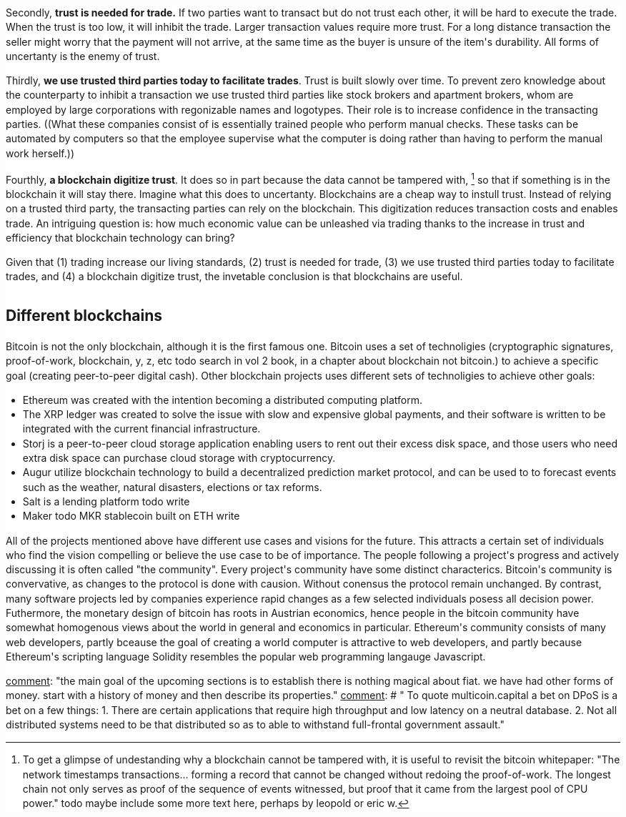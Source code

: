 Secondly, **trust is needed for trade.** If two parties want to transact but do not trust each other, it will be hard to execute the trade. When the trust is too low, it will inhibit the trade.
Larger transaction values require more trust.
For a long distance transaction the seller might worry that the payment will not arrive, at the same time as the buyer is unsure of the item's durability. All forms of uncertanty is the enemy of trust.

Thirdly, **we use trusted third parties today to facilitate trades**. Trust is built slowly over time. To prevent zero knowledge about the counterparty to inhibit a transaction we use trusted third parties like stock brokers and apartment brokers, whom are employed by large corporations with regonizable names and logotypes. Their role is to increase confidence in the transacting parties.
((What these companies consist of is essentially trained people who perform manual checks. These tasks can be automated by computers so that the employee supervise what the computer is doing rather than having to perform the manual work herself.))

Fourthly, **a blockchain digitize trust**. It does so in part because the data cannot be tampered with, [^longest-chain] so that if something is in the blockchain it will stay there. Imagine what this does to uncertanty. Blockchains are a cheap way to instull trust. Instead of relying on a trusted third party, the transacting parties can rely on the blockchain. This digitization reduces transaction costs and enables trade. An intriguing question is: how much economic value can be unleashed via trading thanks to the increase in trust and efficiency that blockchain technology can bring?

[^longest-chain]: To get a glimpse of undestanding why a blockchain cannot be tampered with, it is useful to revisit the bitcoin whitepaper: "The network timestamps transactions... forming a record that cannot be changed without redoing the proof-of-work. The longest chain not only serves as proof of the sequence of events witnessed, but proof that it came from the largest pool of CPU power." todo maybe include some more text here, perhaps by leopold or eric w.



Given that
(1) trading increase our living standards,
(2) trust is needed for trade,
(3) we use trusted third parties today to facilitate trades, and
(4) a blockchain digitize trust,
the invetable conclusion is that blockchains are useful.







[^inflation-countries]: Rome,  Austria,  China,  France, Germany, Greece, Hungary, North Korea, Peru, Poland, Philippines,  British Malaya,  Soviet Union,  Venezuela Yugoslavia and Zimbabwe. Source <https://en.wikipedia.org/wiki/Hyperinflation>

## Different blockchains

[comment]: # "many think bitcoin is the only one. in order to sell our use case -- indexing -- we must spend time to expalin why this is not a winner take it all game. econ of scale, yes, but there are room for many blockchains."

Bitcoin is not the only blockchain, although it is the first famous one. Bitcoin uses a set of technoligies (cryptographic signatures, proof-of-work, blockchain, y, z, etc todo search in vol 2 book, in a chapter about blockchain not bitcoin.) to achieve a specific goal (creating peer-to-peer digital cash). Other blockchain projects uses different sets of technoligies to achieve other goals:

* Ethereum was created with the intention becoming a distributed computing platform.
* The XRP ledger was created to solve the issue with slow and expensive global payments, and their software is written to be integrated with the current financial infrastructure.
* Storj is a peer-to-peer cloud storage application enabling users to rent out their excess disk space, and those users who need extra disk space can purchase cloud storage with cryptocurrency.
* Augur utilize blockchain technology to build a decentralized prediction market protocol, and can be used to to forecast events such as the weather, natural disasters, elections or tax reforms.
* Salt is a lending platform todo write
* Maker todo MKR stablecoin built on ETH  write

All of the projects mentioned above have different use cases and visions for the future.
This attracts a certain set of individuals who find the vision compelling or believe the use case to be of importance.
The people following a project's progress and actively discussing it is often called "the community". Every project's community have some distinct characterics.
Bitcoin's community is convervative, as changes to the protocol is done with causion. Without conensus the protocol remain unchanged. By contrast, many software projects led by companies experience rapid changes as a few selected individuals posess all decision power. Futhermore, the monetary design of bitcoin has roots in Austrian economics, hence people in the bitcoin community have somewhat homogenous views about the world in general and economics in particular.
Ethereum's community consists of many web developers, partly bceause the goal of creating a world computer is attractive to web developers, and partly because Ethereum's scripting language Solidity resembles the popular web programming langauge Javascript.


[comment]: "the main goal of the upcoming sections  is to establish there is nothing magical about fiat. we have had other forms of money. start with a history of money and then describe its properties."
[comment]: # " To quote multicoin.capital a bet on DPoS is a bet on a few things: 1. There are certain applications that require high throughput and low latency on a neutral database. 2. Not all distributed systems need to be that distributed so as to able to withstand full-frontal government assault."
[^fot-portfolios]: Annualized measures on daily data from 2015-04 to 2018-04. Sharpe ratio is calculated as the average percentage return divided by volatility.
[^other-measures]: The sharpe ratio is a common measure for risk-adjusted returns, probably the most common one partly due to its simplicity. Other measures are inormation ratio, sortino ratio and value at risk. Numerical results of these calculations can be found in the Appendix, but are omitted here since they point to the same conclusion as the sharpe ratio does.
[^volatility-formula]: By denoting the weights of all assets in a portoflio with $\vec{w}$ the volatility of that portfolio is $$\sigma = \sqrt{ \vec{w^T} \mathbf{\Sigma} \vec{w} }$$ so when the correlations betweens assets are lowered (implying lower numbers in the $\mathbf{\Sigma}$ matrix) then $\sigma$ is lowered too.